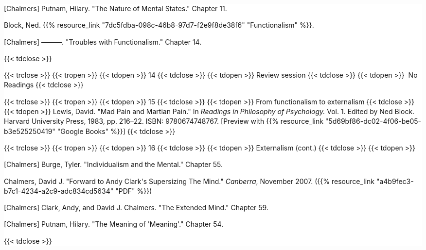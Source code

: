 
\[Chalmers\] Putnam, Hilary. "The Nature of Mental States." Chapter 11.

Block, Ned. {{% resource_link "7dc5fdba-098c-46b8-97d7-f2e9f8de38f6" "Functionalism" %}}.

\[Chalmers\] ———. "Troubles with Functionalism." Chapter 14.


{{< tdclose >}}

{{< trclose >}}
{{< tropen >}}
{{< tdopen >}}
14
{{< tdclose >}}
{{< tdopen >}}
Review session
{{< tdclose >}}
{{< tdopen >}}
 No Readings
{{< tdclose >}}

{{< trclose >}}
{{< tropen >}}
{{< tdopen >}}
15
{{< tdclose >}}
{{< tdopen >}}
From functionalism to externalism
{{< tdclose >}}
{{< tdopen >}}
Lewis, David. "Mad Pain and Martian Pain." In _Readings in Philosophy of Psychology._ Vol. 1. Edited by Ned Block. Harvard University Press, 1983, pp. 216–22. ISBN: 9780674748767. \[Preview with {{% resource_link "5d69bf86-dc02-4f06-be05-b3e525250419" "Google Books" %}}\]
{{< tdclose >}}

{{< trclose >}}
{{< tropen >}}
{{< tdopen >}}
16
{{< tdclose >}}
{{< tdopen >}}
Externalism (cont.)
{{< tdclose >}}
{{< tdopen >}}


\[Chalmers\] Burge, Tyler. "Individualism and the Mental." Chapter 55.

Chalmers, David J. "Forward to Andy Clark's Supersizing The Mind." _Canberra_, November 2007. ({{% resource_link "a4b9fec3-b7c1-4234-a2c9-adc834cd5634" "PDF" %}})

\[Chalmers\] Clark, Andy, and David J. Chalmers. "The Extended Mind." Chapter 59.

\[Chalmers\] Putnam, Hilary. "The Meaning of 'Meaning'." Chapter 54.


{{< tdclose >}}
